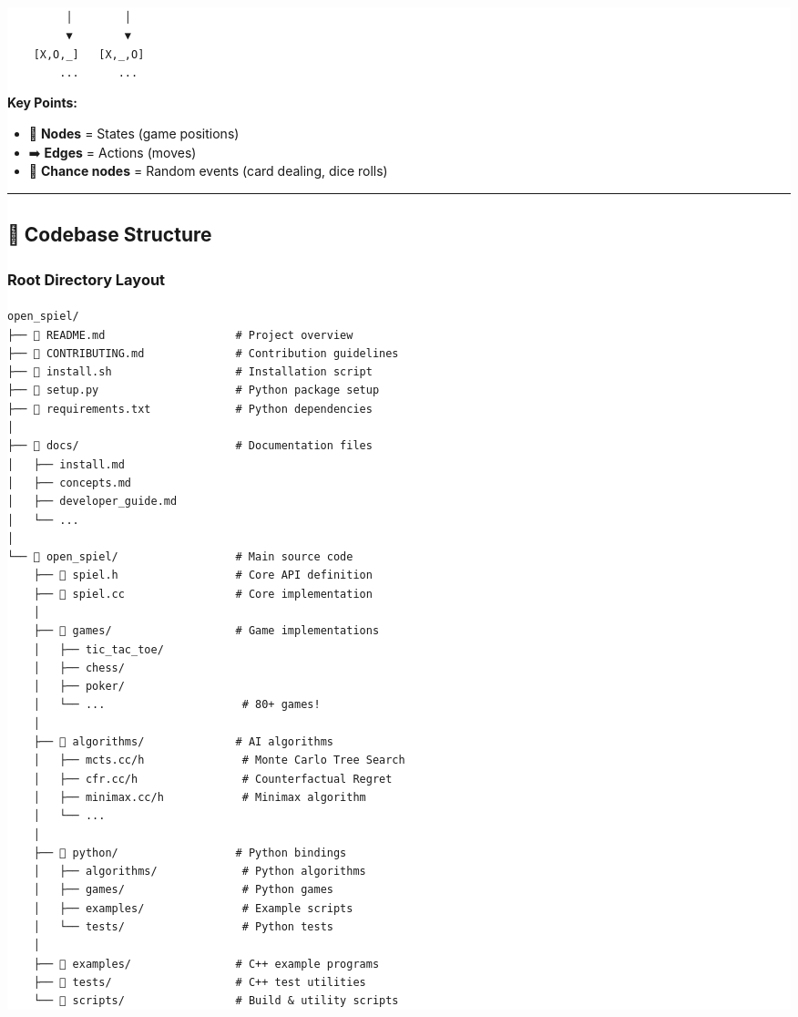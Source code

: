 ```
         │        │
         ▼        ▼
    [X,O,_]   [X,_,O]
        ...      ...
```

**Key Points:**
- 🌳 **Nodes** = States (game positions)
- ➡️ **Edges** = Actions (moves)
- 🎲 **Chance nodes** = Random events (card dealing, dice rolls)

---

## 📂 Codebase Structure

### Root Directory Layout

```
open_spiel/
├── 📄 README.md                    # Project overview
├── 📄 CONTRIBUTING.md              # Contribution guidelines
├── 📄 install.sh                   # Installation script
├── 📄 setup.py                     # Python package setup
├── 📄 requirements.txt             # Python dependencies
│
├── 📁 docs/                        # Documentation files
│   ├── install.md
│   ├── concepts.md
│   ├── developer_guide.md
│   └── ...
│
└── 📁 open_spiel/                  # Main source code
    ├── 📄 spiel.h                  # Core API definition
    ├── 📄 spiel.cc                 # Core implementation
    │
    ├── 📁 games/                   # Game implementations
    │   ├── tic_tac_toe/
    │   ├── chess/
    │   ├── poker/
    │   └── ...                     # 80+ games!
    │
    ├── 📁 algorithms/              # AI algorithms
    │   ├── mcts.cc/h               # Monte Carlo Tree Search
    │   ├── cfr.cc/h                # Counterfactual Regret
    │   ├── minimax.cc/h            # Minimax algorithm
    │   └── ...
    │
    ├── 📁 python/                  # Python bindings
    │   ├── algorithms/             # Python algorithms
    │   ├── games/                  # Python games
    │   ├── examples/               # Example scripts
    │   └── tests/                  # Python tests
    │
    ├── 📁 examples/                # C++ example programs
    ├── 📁 tests/                   # C++ test utilities
    └── 📁 scripts/                 # Build & utility scripts
```
